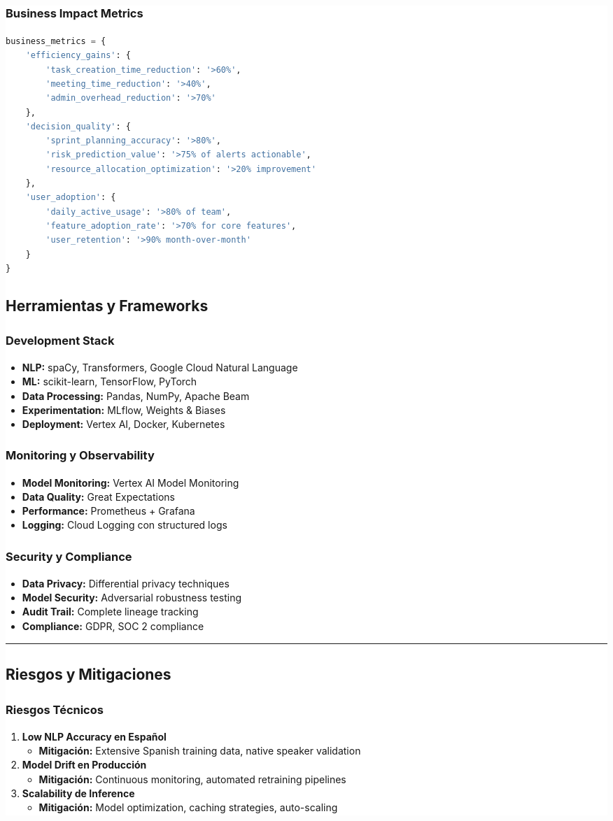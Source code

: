 ### Business Impact Metrics
```python
business_metrics = {
    'efficiency_gains': {
        'task_creation_time_reduction': '>60%',
        'meeting_time_reduction': '>40%',
        'admin_overhead_reduction': '>70%'
    },
    'decision_quality': {
        'sprint_planning_accuracy': '>80%',
        'risk_prediction_value': '>75% of alerts actionable',
        'resource_allocation_optimization': '>20% improvement'
    },
    'user_adoption': {
        'daily_active_usage': '>80% of team',
        'feature_adoption_rate': '>70% for core features',
        'user_retention': '>90% month-over-month'
    }
}
```

## Herramientas y Frameworks

### Development Stack
- **NLP:** spaCy, Transformers, Google Cloud Natural Language
- **ML:** scikit-learn, TensorFlow, PyTorch
- **Data Processing:** Pandas, NumPy, Apache Beam
- **Experimentation:** MLflow, Weights & Biases
- **Deployment:** Vertex AI, Docker, Kubernetes

### Monitoring y Observability
- **Model Monitoring:** Vertex AI Model Monitoring
- **Data Quality:** Great Expectations
- **Performance:** Prometheus + Grafana
- **Logging:** Cloud Logging con structured logs

### Security y Compliance
- **Data Privacy:** Differential privacy techniques
- **Model Security:** Adversarial robustness testing
- **Audit Trail:** Complete lineage tracking
- **Compliance:** GDPR, SOC 2 compliance

---

## Riesgos y Mitigaciones

### Riesgos Técnicos
1. **Low NLP Accuracy en Español**
   - **Mitigación:** Extensive Spanish training data, native speaker validation
2. **Model Drift en Producción**
   - **Mitigación:** Continuous monitoring, automated retraining pipelines
3. **Scalability de Inference**
   - **Mitigación:** Model optimization, caching strategies, auto-scaling
